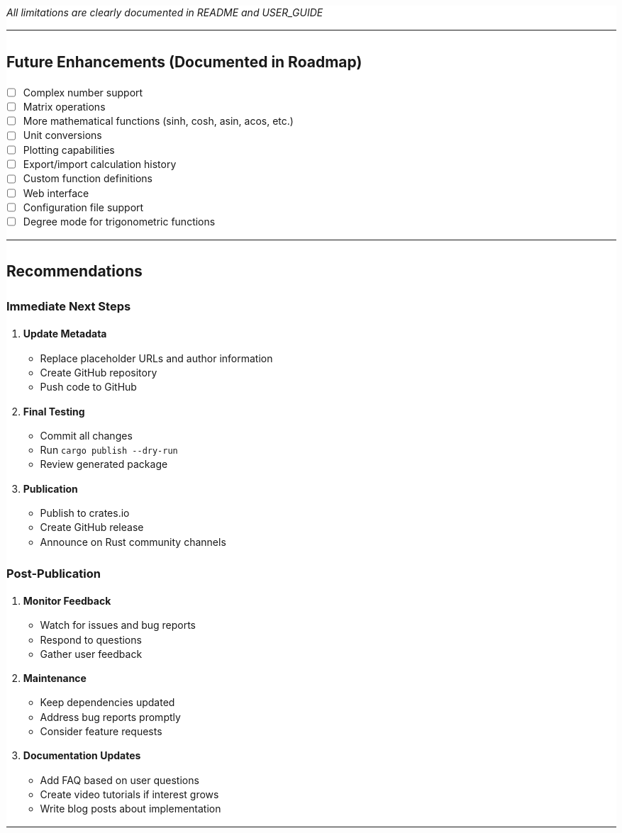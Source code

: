 *All limitations are clearly documented in README and USER_GUIDE*

---

## Future Enhancements (Documented in Roadmap)

- [ ] Complex number support
- [ ] Matrix operations
- [ ] More mathematical functions (sinh, cosh, asin, acos, etc.)
- [ ] Unit conversions
- [ ] Plotting capabilities
- [ ] Export/import calculation history
- [ ] Custom function definitions
- [ ] Web interface
- [ ] Configuration file support
- [ ] Degree mode for trigonometric functions

---

## Recommendations

### Immediate Next Steps

1. **Update Metadata**
   - Replace placeholder URLs and author information
   - Create GitHub repository
   - Push code to GitHub

2. **Final Testing**
   - Commit all changes
   - Run `cargo publish --dry-run`
   - Review generated package

3. **Publication**
   - Publish to crates.io
   - Create GitHub release
   - Announce on Rust community channels

### Post-Publication

1. **Monitor Feedback**
   - Watch for issues and bug reports
   - Respond to questions
   - Gather user feedback

2. **Maintenance**
   - Keep dependencies updated
   - Address bug reports promptly
   - Consider feature requests

3. **Documentation Updates**
   - Add FAQ based on user questions
   - Create video tutorials if interest grows
   - Write blog posts about implementation

---